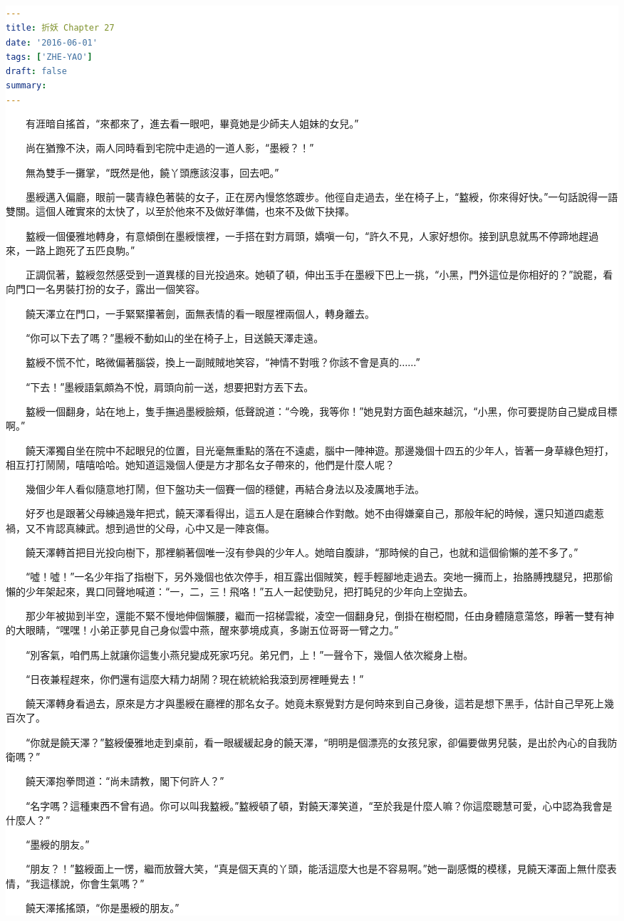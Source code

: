 ```yaml
---
title: 折妖 Chapter 27
date: '2016-06-01'
tags: ['ZHE-YAO']
draft: false
summary: 
---
```


　　有涯暗自搖首，“來都來了，進去看一眼吧，畢竟她是少師夫人姐妹的女兒。”

　　尚在猶豫不決，兩人同時看到宅院中走過的一道人影，“墨綬？！”

　　無為雙手一攤掌，“既然是他，饒丫頭應該沒事，回去吧。”

　　墨綬邁入偏廳，眼前一襲青綠色著裝的女子，正在房內慢悠悠踱步。他徑自走過去，坐在椅子上，“盭綬，你來得好快。”一句話說得一語雙關。這個人確實來的太快了，以至於他來不及做好準備，也來不及做下抉擇。

　　盭綬一個優雅地轉身，有意傾倒在墨綬懷裡，一手搭在對方肩頭，嬌嗔一句，“許久不見，人家好想你。接到訊息就馬不停蹄地趕過來，一路上跑死了五匹良駒。”

　　正調侃著，盭綬忽然感受到一道異樣的目光投過來。她頓了頓，伸出玉手在墨綬下巴上一挑，“小黑，門外這位是你相好的？”說罷，看向門口一名男裝打扮的女子，露出一個笑容。

　　饒天澤立在門口，一手緊緊攥著劍，面無表情的看一眼屋裡兩個人，轉身離去。

　　“你可以下去了嗎？”墨綬不動如山的坐在椅子上，目送饒天澤走遠。

　　盭綬不慌不忙，略微偏著腦袋，換上一副賊賊地笑容，“神情不對哦？你該不會是真的……”

　　“下去！”墨綬語氣頗為不悅，肩頭向前一送，想要把對方丟下去。

　　盭綬一個翻身，站在地上，隻手撫過墨綬臉頰，低聲說道：“今晚，我等你！”她見對方面色越來越沉，“小黑，你可要提防自己變成目標啊。”

　　饒天澤獨自坐在院中不起眼兒的位置，目光毫無重點的落在不遠處，腦中一陣神遊。那邊幾個十四五的少年人，皆著一身草綠色短打，相互打打鬧鬧，嘻嘻哈哈。她知道這幾個人便是方才那名女子帶來的，他們是什麼人呢？

　　幾個少年人看似隨意地打鬧，但下盤功夫一個賽一個的穩健，再結合身法以及凌厲地手法。

　　好歹也是跟著父母練過幾年把式，饒天澤看得出，這五人是在磨練合作對敵。她不由得嫌棄自己，那般年紀的時候，還只知道四處惹禍，又不肯認真練武。想到過世的父母，心中又是一陣哀傷。

　　饒天澤轉首把目光投向樹下，那裡躺著個唯一沒有參與的少年人。她暗自腹誹，“那時候的自己，也就和這個偷懶的差不多了。”

　　“噓！噓！”一名少年指了指樹下，另外幾個也依次停手，相互露出個賊笑，輕手輕腳地走過去。突地一擁而上，抬胳膊拽腿兒，把那偷懶的少年架起來，異口同聲地喊道：“一，二，三！飛咯！”五人一起使勁兒，把打盹兒的少年向上空拋去。

　　那少年被拋到半空，還能不緊不慢地伸個懶腰，繼而一招梯雲縱，凌空一個翻身兒，倒掛在樹椏間，任由身體隨意蕩悠，睜著一雙有神的大眼睛，“嘿嘿！小弟正夢見自己身似雲中燕，醒來夢境成真，多謝五位哥哥一臂之力。”

　　“別客氣，咱們馬上就讓你這隻小燕兒變成死家巧兒。弟兄們，上！”一聲令下，幾個人依次縱身上樹。

　　“日夜兼程趕來，你們還有這麼大精力胡鬧？現在統統給我滾到房裡睡覺去！”

　　饒天澤轉身看過去，原來是方才與墨綬在廳裡的那名女子。她竟未察覺對方是何時來到自己身後，這若是想下黑手，估計自己早死上幾百次了。

　　“你就是饒天澤？”盭綬優雅地走到桌前，看一眼緩緩起身的饒天澤，“明明是個漂亮的女孩兒家，卻偏要做男兒裝，是出於內心的自我防衛嗎？”

　　饒天澤抱拳問道：“尚未請教，閣下何許人？”

　　“名字嗎？這種東西不曾有過。你可以叫我盭綬。”盭綬頓了頓，對饒天澤笑道，“至於我是什麼人嘛？你這麼聰慧可愛，心中認為我會是什麼人？”

　　“墨綬的朋友。”

　　“朋友？！”盭綬面上一愣，繼而放聲大笑，“真是個天真的丫頭，能活這麼大也是不容易啊。”她一副感慨的模樣，見饒天澤面上無什麼表情，“我這樣說，你會生氣嗎？”

　　饒天澤搖搖頭，“你是墨綬的朋友。”
